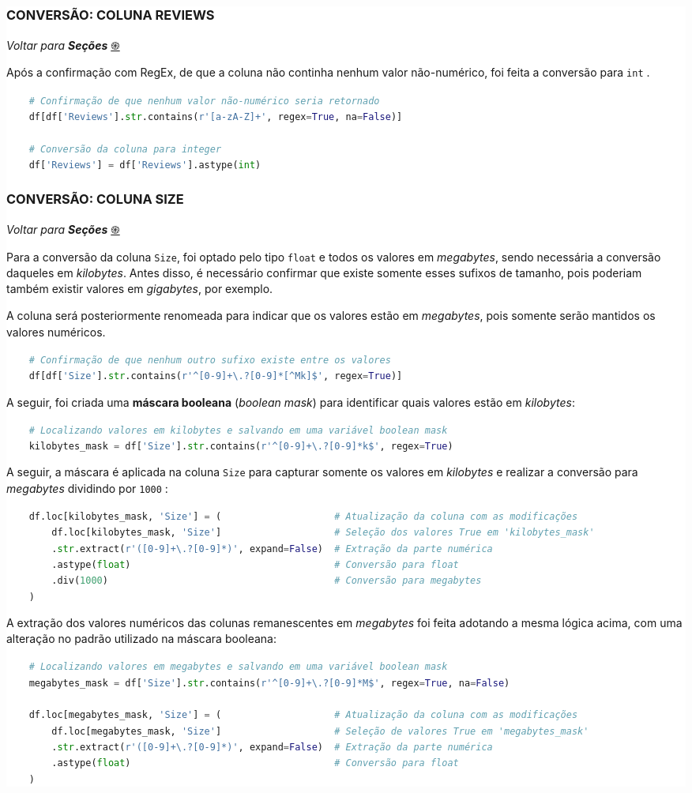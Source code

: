 ### CONVERSÃO: COLUNA REVIEWS

*Voltar para **Seções*** [֍](#se%C3%A7%C3%B5es)

Após a confirmação com RegEx, de que a coluna não continha nenhum valor não-numérico, foi feita a conversão para `int` .

```python
    # Confirmação de que nenhum valor não-numérico seria retornado
    df[df['Reviews'].str.contains(r'[a-zA-Z]+', regex=True, na=False)]

    # Conversão da coluna para integer
    df['Reviews'] = df['Reviews'].astype(int)
```

### CONVERSÃO: COLUNA SIZE

*Voltar para **Seções*** [֍](#se%C3%A7%C3%B5es)

Para a conversão da coluna `Size`, foi optado pelo tipo `float` e todos os valores em *megabytes*, sendo necessária a conversão daqueles em *kilobytes*. Antes disso, é necessário confirmar que existe somente esses sufixos de tamanho, pois poderiam também existir valores em *gigabytes*, por exemplo.

A coluna será posteriormente renomeada para indicar que os valores estão em *megabytes*, pois somente serão mantidos os valores numéricos.

```python
    # Confirmação de que nenhum outro sufixo existe entre os valores
    df[df['Size'].str.contains(r'^[0-9]+\.?[0-9]*[^Mk]$', regex=True)]
```

A seguir, foi criada uma **máscara booleana** (*boolean mask*) para identificar quais valores estão em *kilobytes*:

```python
    # Localizando valores em kilobytes e salvando em uma variável boolean mask
    kilobytes_mask = df['Size'].str.contains(r'^[0-9]+\.?[0-9]*k$', regex=True)
```

A seguir, a máscara é aplicada na coluna `Size` para capturar somente os valores em *kilobytes* e realizar a conversão para *megabytes* dividindo por `1000` :

```python
    df.loc[kilobytes_mask, 'Size'] = (                    # Atualização da coluna com as modificações
        df.loc[kilobytes_mask, 'Size']                    # Seleção dos valores True em 'kilobytes_mask'
        .str.extract(r'([0-9]+\.?[0-9]*)', expand=False)  # Extração da parte numérica
        .astype(float)                                    # Conversão para float
        .div(1000)                                        # Conversão para megabytes
    )
```

A extração dos valores numéricos das colunas remanescentes em *megabytes* foi feita adotando a mesma lógica acima, com uma alteração no padrão utilizado na máscara booleana:

```python
    # Localizando valores em megabytes e salvando em uma variável boolean mask
    megabytes_mask = df['Size'].str.contains(r'^[0-9]+\.?[0-9]*M$', regex=True, na=False)

    df.loc[megabytes_mask, 'Size'] = (                    # Atualização da coluna com as modificações
        df.loc[megabytes_mask, 'Size']                    # Seleção de valores True em 'megabytes_mask'
        .str.extract(r'([0-9]+\.?[0-9]*)', expand=False)  # Extração da parte numérica
        .astype(float)                                    # Conversão para float
    )
```


[^1]: FAROULT, ROBSON; 2006, p. 14
[^2]: Ibid.
[^3]: WILKER, 2019, p. 48
[^4]: Ibid., p. 93
[^5]: Ibid., p. 39
[^6]: Ibid., p. 41